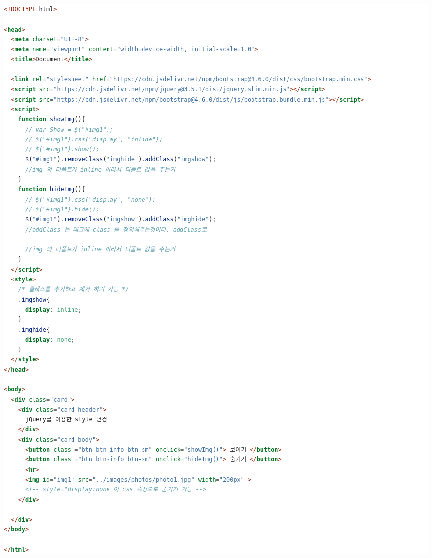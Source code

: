 ```html
<!DOCTYPE html>

<head>
  <meta charset="UTF-8">
  <meta name="viewport" content="width=device-width, initial-scale=1.0">
  <title>Document</title>

  <link rel="stylesheet" href="https://cdn.jsdelivr.net/npm/bootstrap@4.6.0/dist/css/bootstrap.min.css">
  <script src="https://cdn.jsdelivr.net/npm/jquery@3.5.1/dist/jquery.slim.min.js"></script>
  <script src="https://cdn.jsdelivr.net/npm/bootstrap@4.6.0/dist/js/bootstrap.bundle.min.js"></script>
  <script>
    function showImg(){
      // var Show = $("#img1");
      // $("#img1").css("display", "inline");
      // $("#img1").show();
      $("#img1").removeClass("imghide").addClass("imgshow");
      //img 의 디폴트가 inline 이라서 디폴트 값을 주는거
    }
    function hideImg(){
      // $("#img1").css("display", "none");
      // $("#img1").hide();
      $("#img1").removeClass("imgshow").addClass("imghide");
      //addClass 는 태그에 class 를 정의해주는것이다. addClass로 

      //img 의 디폴트가 inline 이라서 디폴트 값을 주는거
    }
  </script>
  <style>
    /* 클래스를 추가하고 제거 하기 가능 */
    .imgshow{
      display: inline;
    }
    .imghide{
      display: none;
    }
  </style>
</head>

<body>
  <div class="card">
    <div class="card-header">
      jQuery를 이용한 style 변경
    </div>
    <div class="card-body">
      <button class ="btn btn-info btn-sm" onclick="showImg()"> 보이기 </button>
      <button class ="btn btn-info btn-sm" onclick="hideImg()"> 숨기기 </button>
      <hr>
      <img id="img1" src="../images/photos/photo1.jpg" width="200px" >
      <!-- style="display:none 이 css 속성으로 숨기기 가능 -->
    </div>
  
  </div>
</body>

</html>
```
